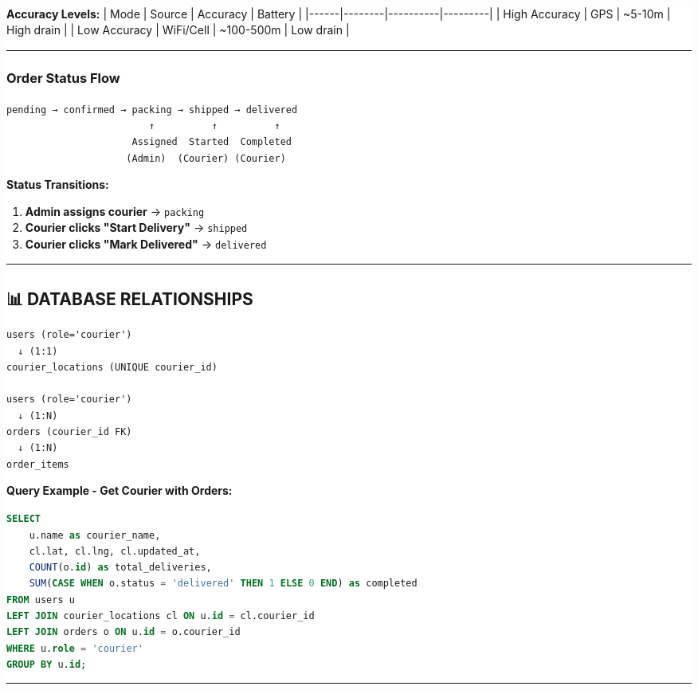 **Accuracy Levels:**
| Mode | Source | Accuracy | Battery |
|------|--------|----------|---------|
| High Accuracy | GPS | ~5-10m | High drain |
| Low Accuracy | WiFi/Cell | ~100-500m | Low drain |

---

### Order Status Flow
```
pending → confirmed → packing → shipped → delivered
                         ↑          ↑          ↑
                      Assigned  Started  Completed
                     (Admin)  (Courier) (Courier)
```

**Status Transitions:**
1. **Admin assigns courier** → `packing`
2. **Courier clicks "Start Delivery"** → `shipped`
3. **Courier clicks "Mark Delivered"** → `delivered`

---

## 📊 DATABASE RELATIONSHIPS

```
users (role='courier')
  ↓ (1:1)
courier_locations (UNIQUE courier_id)

users (role='courier')
  ↓ (1:N)
orders (courier_id FK)
  ↓ (1:N)
order_items
```

**Query Example - Get Courier with Orders:**
```sql
SELECT 
    u.name as courier_name,
    cl.lat, cl.lng, cl.updated_at,
    COUNT(o.id) as total_deliveries,
    SUM(CASE WHEN o.status = 'delivered' THEN 1 ELSE 0 END) as completed
FROM users u
LEFT JOIN courier_locations cl ON u.id = cl.courier_id
LEFT JOIN orders o ON u.id = o.courier_id
WHERE u.role = 'courier'
GROUP BY u.id;
```

---
